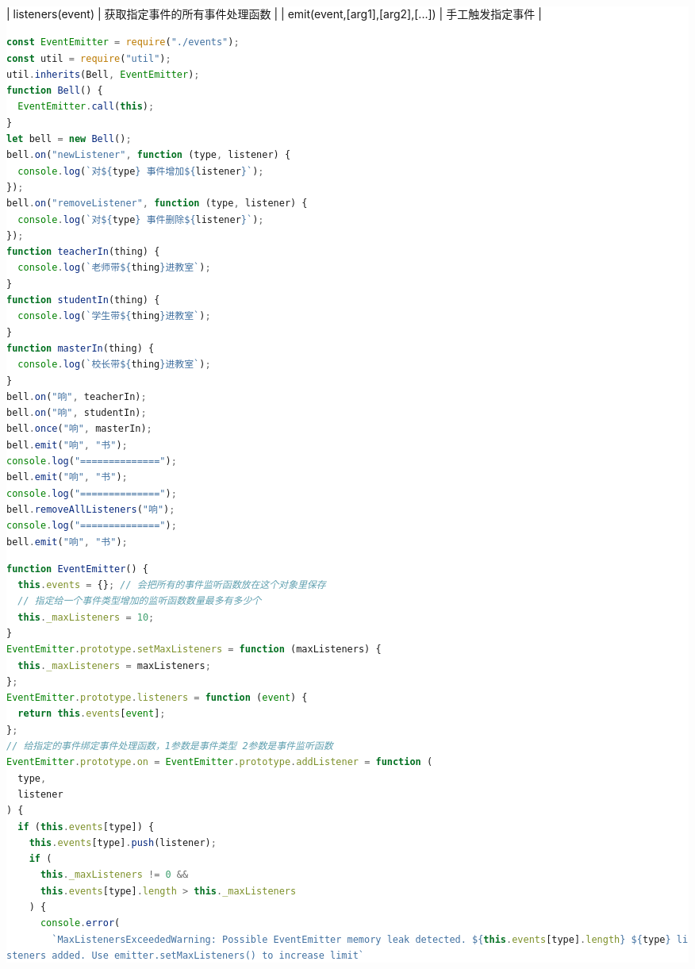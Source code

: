 | listeners(event)                | 获取指定事件的所有事件处理函数                                            |
| emit(event,[arg1],[arg2],[...]) | 手工触发指定事件                                                          |

```js
const EventEmitter = require("./events");
const util = require("util");
util.inherits(Bell, EventEmitter);
function Bell() {
  EventEmitter.call(this);
}
let bell = new Bell();
bell.on("newListener", function (type, listener) {
  console.log(`对${type} 事件增加${listener}`);
});
bell.on("removeListener", function (type, listener) {
  console.log(`对${type} 事件删除${listener}`);
});
function teacherIn(thing) {
  console.log(`老师带${thing}进教室`);
}
function studentIn(thing) {
  console.log(`学生带${thing}进教室`);
}
function masterIn(thing) {
  console.log(`校长带${thing}进教室`);
}
bell.on("响", teacherIn);
bell.on("响", studentIn);
bell.once("响", masterIn);
bell.emit("响", "书");
console.log("==============");
bell.emit("响", "书");
console.log("==============");
bell.removeAllListeners("响");
console.log("==============");
bell.emit("响", "书");
```

```js
function EventEmitter() {
  this.events = {}; // 会把所有的事件监听函数放在这个对象里保存
  // 指定给一个事件类型增加的监听函数数量最多有多少个
  this._maxListeners = 10;
}
EventEmitter.prototype.setMaxListeners = function (maxListeners) {
  this._maxListeners = maxListeners;
};
EventEmitter.prototype.listeners = function (event) {
  return this.events[event];
};
// 给指定的事件绑定事件处理函数，1参数是事件类型 2参数是事件监听函数
EventEmitter.prototype.on = EventEmitter.prototype.addListener = function (
  type,
  listener
) {
  if (this.events[type]) {
    this.events[type].push(listener);
    if (
      this._maxListeners != 0 &&
      this.events[type].length > this._maxListeners
    ) {
      console.error(
        `MaxListenersExceededWarning: Possible EventEmitter memory leak detected. ${this.events[type].length} ${type} listeners added. Use emitter.setMaxListeners() to increase limit`
```